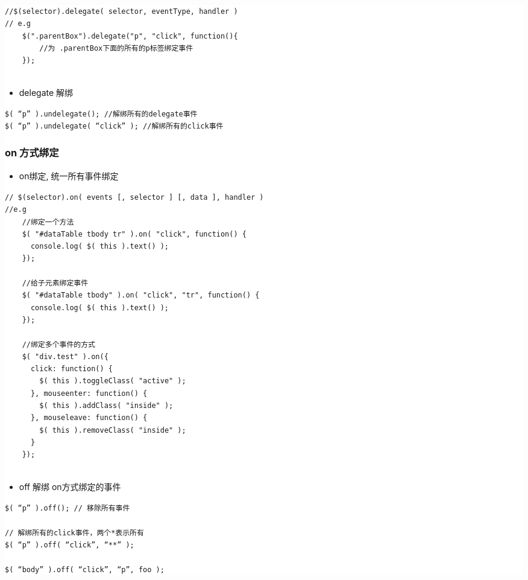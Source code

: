 ```
//$(selector).delegate( selector, eventType, handler )
// e.g
    $(".parentBox").delegate("p", "click", function(){
        //为 .parentBox下面的所有的p标签绑定事件
    });


```

* delegate 解绑

```
$( “p” ).undelegate(); //解绑所有的delegate事件
$( “p” ).undelegate( “click” ); //解绑所有的click事件

```

### on 方式绑定

* on绑定, 统一所有事件绑定

```
// $(selector).on( events [, selector ] [, data ], handler )
//e.g
	//绑定一个方法
    $( "#dataTable tbody tr" ).on( "click", function() {
      console.log( $( this ).text() );
    });

    //给子元素绑定事件
    $( "#dataTable tbody" ).on( "click", "tr", function() {
      console.log( $( this ).text() );
    });

    //绑定多个事件的方式
    $( "div.test" ).on({
      click: function() {
        $( this ).toggleClass( "active" );
      }, mouseenter: function() {
        $( this ).addClass( "inside" );
      }, mouseleave: function() {
        $( this ).removeClass( "inside" );
      }
    });


```

* off 解绑 on方式绑定的事件

```
$( “p” ).off(); // 移除所有事件

// 解绑所有的click事件，两个*表示所有
$( “p” ).off( “click”, “**” );

$( “body” ).off( “click”, “p”, foo );
```
